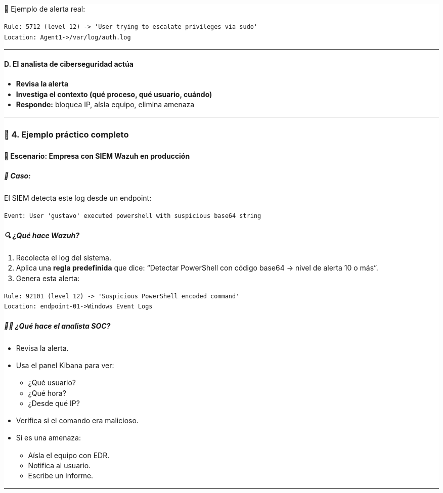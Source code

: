 🔔 Ejemplo de alerta real:

```
Rule: 5712 (level 12) -> 'User trying to escalate privileges via sudo'
Location: Agent1->/var/log/auth.log
```

---

#### D. **El analista de ciberseguridad actúa**

- **Revisa la alerta**
- **Investiga el contexto (qué proceso, qué usuario, cuándo)**
- **Responde:** bloquea IP, aísla equipo, elimina amenaza

---

### 🧪 4. Ejemplo práctico completo

#### 🎯 Escenario: Empresa con SIEM Wazuh en producción

##### 🔸 Caso:

El SIEM detecta este log desde un endpoint:

```
Event: User 'gustavo' executed powershell with suspicious base64 string
```

##### 🔍 ¿Qué hace Wazuh?

1. Recolecta el log del sistema.
2. Aplica una **regla predefinida** que dice:
   “Detectar PowerShell con código base64 → nivel de alerta 10 o más”.
3. Genera esta alerta:

```
Rule: 92101 (level 12) -> 'Suspicious PowerShell encoded command'
Location: endpoint-01->Windows Event Logs
```

##### 👨‍💻 ¿Qué hace el analista SOC?

- Revisa la alerta.
- Usa el panel Kibana para ver:

  - ¿Qué usuario?
  - ¿Qué hora?
  - ¿Desde qué IP?

- Verifica si el comando era malicioso.
- Si es una amenaza:

  - Aísla el equipo con EDR.
  - Notifica al usuario.
  - Escribe un informe.

---

